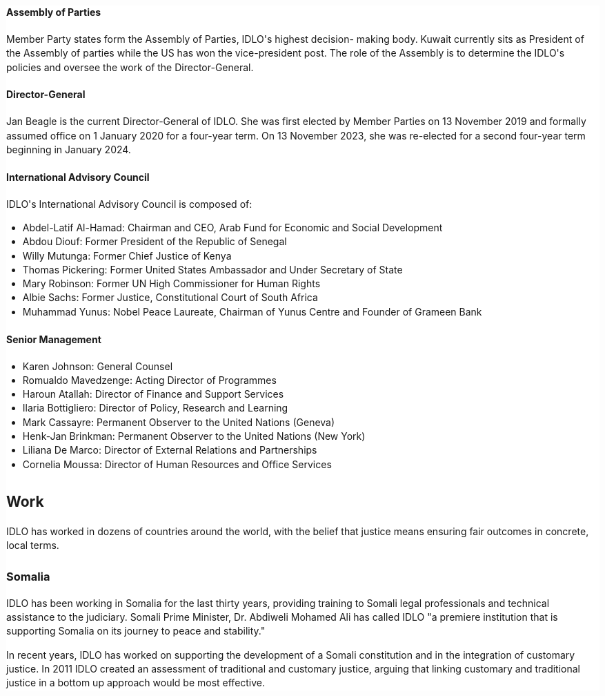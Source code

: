 #### Assembly of Parties

Member Party states form the Assembly of Parties, IDLO's highest decision-
making body. Kuwait currently sits as President of the Assembly of parties
while the US has won the vice-president post. The role of the Assembly is to
determine the IDLO's policies and oversee the work of the Director-General.

#### Director-General

Jan Beagle is the current Director-General of IDLO. She was first elected by
Member Parties on 13 November 2019 and formally assumed office on 1 January
2020 for a four-year term. On 13 November 2023, she was re-elected for a
second four-year term beginning in January 2024.

#### International Advisory Council

IDLO's International Advisory Council is composed of:

  * Abdel-Latif Al-Hamad: Chairman and CEO, Arab Fund for Economic and Social Development
  * Abdou Diouf: Former President of the Republic of Senegal
  * Willy Mutunga: Former Chief Justice of Kenya
  * Thomas Pickering: Former United States Ambassador and Under Secretary of State
  * Mary Robinson: Former UN High Commissioner for Human Rights
  * Albie Sachs: Former Justice, Constitutional Court of South Africa
  * Muhammad Yunus: Nobel Peace Laureate, Chairman of Yunus Centre and Founder of Grameen Bank

#### Senior Management

  * Karen Johnson: General Counsel
  * Romualdo Mavedzenge: Acting Director of Programmes
  * Haroun Atallah: Director of Finance and Support Services
  * Ilaria Bottigliero: Director of Policy, Research and Learning
  * Mark Cassayre: Permanent Observer to the United Nations (Geneva)
  * Henk-Jan Brinkman: Permanent Observer to the United Nations (New York)
  * Liliana De Marco: Director of External Relations and Partnerships
  * Cornelia Moussa: Director of Human Resources and Office Services

## Work

IDLO has worked in dozens of countries around the world, with the belief that
justice means ensuring fair outcomes in concrete, local terms.

### Somalia

IDLO has been working in Somalia for the last thirty years, providing training
to Somali legal professionals and technical assistance to the judiciary.
Somali Prime Minister, Dr. Abdiweli Mohamed Ali has called IDLO "a premiere
institution that is supporting Somalia on its journey to peace and stability."

In recent years, IDLO has worked on supporting the development of a Somali
constitution and in the integration of customary justice. In 2011 IDLO created
an assessment of traditional and customary justice, arguing that linking
customary and traditional justice in a bottom up approach would be most
effective.
